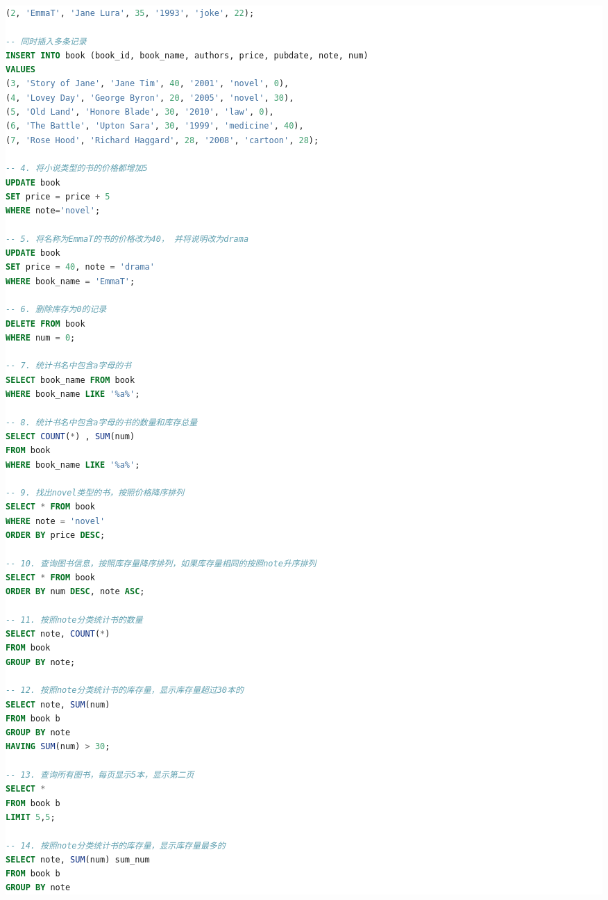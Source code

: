 ```sql
(2, 'EmmaT', 'Jane Lura', 35, '1993', 'joke', 22);

-- 同时插入多条记录
INSERT INTO book (book_id, book_name, authors, price, pubdate, note, num)
VALUES
(3, 'Story of Jane', 'Jane Tim', 40, '2001', 'novel', 0),
(4, 'Lovey Day', 'George Byron', 20, '2005', 'novel', 30),
(5, 'Old Land', 'Honore Blade', 30, '2010', 'law', 0),
(6, 'The Battle', 'Upton Sara', 30, '1999', 'medicine', 40),
(7, 'Rose Hood', 'Richard Haggard', 28, '2008', 'cartoon', 28);

-- 4. 将小说类型的书的价格都增加5
UPDATE book
SET price = price + 5
WHERE note='novel';

-- 5. 将名称为EmmaT的书的价格改为40， 并将说明改为drama
UPDATE book
SET price = 40, note = 'drama'
WHERE book_name = 'EmmaT';

-- 6. 删除库存为0的记录
DELETE FROM book
WHERE num = 0;

-- 7. 统计书名中包含a字母的书
SELECT book_name FROM book
WHERE book_name LIKE '%a%';

-- 8. 统计书名中包含a字母的书的数量和库存总量
SELECT COUNT(*) , SUM(num)
FROM book
WHERE book_name LIKE '%a%';

-- 9. 找出novel类型的书，按照价格降序排列
SELECT * FROM book
WHERE note = 'novel'
ORDER BY price DESC;

-- 10. 查询图书信息，按照库存量降序排列，如果库存量相同的按照note升序排列
SELECT * FROM book
ORDER BY num DESC, note ASC;

-- 11. 按照note分类统计书的数量
SELECT note, COUNT(*)
FROM book
GROUP BY note;

-- 12. 按照note分类统计书的库存量，显示库存量超过30本的
SELECT note, SUM(num)
FROM book b
GROUP BY note
HAVING SUM(num) > 30;

-- 13. 查询所有图书，每页显示5本，显示第二页
SELECT *
FROM book b
LIMIT 5,5;

-- 14. 按照note分类统计书的库存量，显示库存量最多的
SELECT note, SUM(num) sum_num
FROM book b
GROUP BY note
```
